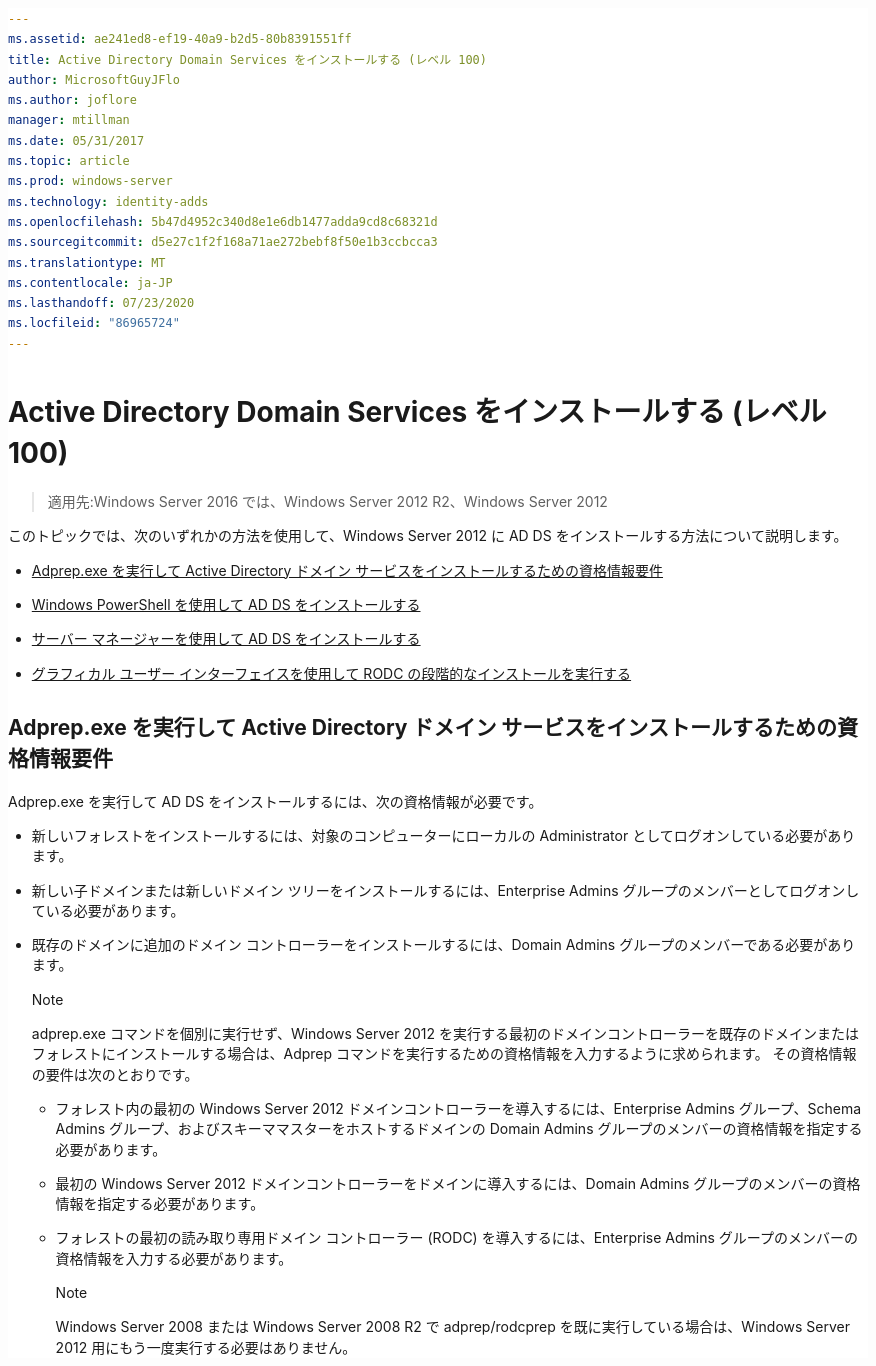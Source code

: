 ```yaml
---
ms.assetid: ae241ed8-ef19-40a9-b2d5-80b8391551ff
title: Active Directory Domain Services をインストールする (レベル 100)
author: MicrosoftGuyJFlo
ms.author: joflore
manager: mtillman
ms.date: 05/31/2017
ms.topic: article
ms.prod: windows-server
ms.technology: identity-adds
ms.openlocfilehash: 5b47d4952c340d8e1e6db1477adda9cd8c68321d
ms.sourcegitcommit: d5e27c1f2f168a71ae272bebf8f50e1b3ccbcca3
ms.translationtype: MT
ms.contentlocale: ja-JP
ms.lasthandoff: 07/23/2020
ms.locfileid: "86965724"
---
```

# <a name="install-active-directory-domain-services-level-100"></a>Active Directory Domain Services をインストールする (レベル 100)

>適用先:Windows Server 2016 では、Windows Server 2012 R2、Windows Server 2012

このトピックでは、次のいずれかの方法を使用して、Windows Server 2012 に AD DS をインストールする方法について説明します。  

-   [Adprep.exe を実行して Active Directory ドメイン サービスをインストールするための資格情報要件](../../ad-ds/deploy/Install-Active-Directory-Domain-Services--Level-100-.md#BKMK_Creds)  

-   [Windows PowerShell を使用して AD DS をインストールする](../../ad-ds/deploy/Install-Active-Directory-Domain-Services--Level-100-.md#BKMK_PS)  

-   [サーバー マネージャーを使用して AD DS をインストールする](../../ad-ds/deploy/Install-Active-Directory-Domain-Services--Level-100-.md#BKMK_GUI)  

-   [グラフィカル ユーザー インターフェイスを使用して RODC の段階的なインストールを実行する](../../ad-ds/deploy/Install-Active-Directory-Domain-Services--Level-100-.md#BKMK_UIStaged)  

## <a name="credential-requirements-to-run-adprepexe-and-install-active-directory-domain-services"></a><a name="BKMK_Creds"></a>Adprep.exe を実行して Active Directory ドメイン サービスをインストールするための資格情報要件  
Adprep.exe を実行して AD DS をインストールするには、次の資格情報が必要です。  

-   新しいフォレストをインストールするには、対象のコンピューターにローカルの Administrator としてログオンしている必要があります。  

-   新しい子ドメインまたは新しいドメイン ツリーをインストールするには、Enterprise Admins グループのメンバーとしてログオンしている必要があります。  

-   既存のドメインに追加のドメイン コントローラーをインストールするには、Domain Admins グループのメンバーである必要があります。  

    > [!NOTE]  
    > adprep.exe コマンドを個別に実行せず、Windows Server 2012 を実行する最初のドメインコントローラーを既存のドメインまたはフォレストにインストールする場合は、Adprep コマンドを実行するための資格情報を入力するように求められます。 その資格情報の要件は次のとおりです。  
    >   
    > -   フォレスト内の最初の Windows Server 2012 ドメインコントローラーを導入するには、Enterprise Admins グループ、Schema Admins グループ、およびスキーママスターをホストするドメインの Domain Admins グループのメンバーの資格情報を指定する必要があります。  
    > -   最初の Windows Server 2012 ドメインコントローラーをドメインに導入するには、Domain Admins グループのメンバーの資格情報を指定する必要があります。  
    > -   フォレストの最初の読み取り専用ドメイン コントローラー (RODC) を導入するには、Enterprise Admins グループのメンバーの資格情報を入力する必要があります。  
    >   
    >     > [!NOTE]  
    >     > Windows Server 2008 または Windows Server 2008 R2 で adprep/rodcprep を既に実行している場合は、Windows Server 2012 用にもう一度実行する必要はありません。  
